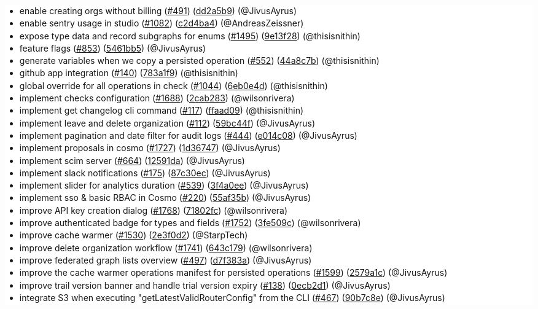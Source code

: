 * enable creating orgs without billing ([#491](https://github.com/LiLawen/cosmo/issues/491)) ([dd2a5b9](https://github.com/LiLawen/cosmo/commit/dd2a5b91fb715f20a4adc613b820de9f02220821)) (@JivusAyrus)
* enable sentry usage in studio ([#1082](https://github.com/LiLawen/cosmo/issues/1082)) ([c2d4ba4](https://github.com/LiLawen/cosmo/commit/c2d4ba4b520ae495cf56b81e6c05c8b8ceecf0c9)) (@AndreasZeissner)
* expose type data and record subgraphs for enums ([#1495](https://github.com/LiLawen/cosmo/issues/1495)) ([9e13f28](https://github.com/LiLawen/cosmo/commit/9e13f28c0a90b0d2f335c9b31f35e728c4a1799c)) (@thisisnithin)
* feature flags ([#853](https://github.com/LiLawen/cosmo/issues/853)) ([5461bb5](https://github.com/LiLawen/cosmo/commit/5461bb5a529decd51a1b22be0a5301936b8ad392)) (@JivusAyrus)
* generate variables when we copy a persisted operation ([#552](https://github.com/LiLawen/cosmo/issues/552)) ([44a8c7b](https://github.com/LiLawen/cosmo/commit/44a8c7bb588f8287987233537607370c896615a6)) (@thisisnithin)
* github app integration ([#140](https://github.com/LiLawen/cosmo/issues/140)) ([783a1f9](https://github.com/LiLawen/cosmo/commit/783a1f9c3f42284d1bf6cfa0d8fd46971724500a)) (@thisisnithin)
* global override for all operations in check ([#1044](https://github.com/LiLawen/cosmo/issues/1044)) ([6eb0e4d](https://github.com/LiLawen/cosmo/commit/6eb0e4dce9373260b12b4f7fd07f7637349bf2eb)) (@thisisnithin)
* implement checks configuration ([#1688](https://github.com/LiLawen/cosmo/issues/1688)) ([2cab283](https://github.com/LiLawen/cosmo/commit/2cab283b2cdeda7f943250d460150472eb464d22)) (@wilsonrivera)
* implement get changelog cli command ([#117](https://github.com/LiLawen/cosmo/issues/117)) ([ffaad09](https://github.com/LiLawen/cosmo/commit/ffaad093a212a6340263c4223452fb9edfec7570)) (@thisisnithin)
* implement leave and delete organization ([#112](https://github.com/LiLawen/cosmo/issues/112)) ([59bc44f](https://github.com/LiLawen/cosmo/commit/59bc44f53cbc72d492cf0e07e75d7e62e7c68b61)) (@JivusAyrus)
* implement pagination and date filter for audit logs ([#444](https://github.com/LiLawen/cosmo/issues/444)) ([e014c08](https://github.com/LiLawen/cosmo/commit/e014c0896dd017cf4db6a2c5f2c2d83b1fc86017)) (@JivusAyrus)
* implement proposals in cosmo ([#1727](https://github.com/LiLawen/cosmo/issues/1727)) ([1d36747](https://github.com/LiLawen/cosmo/commit/1d36747dda3f2f3c491092f0f02cefa22fc9c131)) (@JivusAyrus)
* implement scim server ([#664](https://github.com/LiLawen/cosmo/issues/664)) ([12591da](https://github.com/LiLawen/cosmo/commit/12591da32ef62e9498855ceda37beba72835a801)) (@JivusAyrus)
* implement slack notifications ([#175](https://github.com/LiLawen/cosmo/issues/175)) ([87c30ec](https://github.com/LiLawen/cosmo/commit/87c30ec86fcd7090b33cbf274bd126534992857f)) (@JivusAyrus)
* implement slider for analytics duration ([#539](https://github.com/LiLawen/cosmo/issues/539)) ([3f4a0ee](https://github.com/LiLawen/cosmo/commit/3f4a0eeb58daa36ddf0be4bfc20959b53b6d0928)) (@JivusAyrus)
* implement sso & basic RBAC in Cosmo ([#220](https://github.com/LiLawen/cosmo/issues/220)) ([55af35b](https://github.com/LiLawen/cosmo/commit/55af35b14068441d1df219599874a575dedb9dc2)) (@JivusAyrus)
* improve API key creation dialog ([#1768](https://github.com/LiLawen/cosmo/issues/1768)) ([71802fc](https://github.com/LiLawen/cosmo/commit/71802fc78eaf13a5f78e4515f0f74c01f034da4b)) (@wilsonrivera)
* improve authenticated badge for types and fields ([#1752](https://github.com/LiLawen/cosmo/issues/1752)) ([3fe509c](https://github.com/LiLawen/cosmo/commit/3fe509c05789150cc5e7f654af3d55e4b4f7c9e4)) (@wilsonrivera)
* improve cache warmer ([#1530](https://github.com/LiLawen/cosmo/issues/1530)) ([2e3f0d2](https://github.com/LiLawen/cosmo/commit/2e3f0d2f05f0ecd8c2a39fd1588c5610af22eaed)) (@StarpTech)
* improve delete organization workflow ([#1741](https://github.com/LiLawen/cosmo/issues/1741)) ([643c179](https://github.com/LiLawen/cosmo/commit/643c179f71daf5a77a56c685b3924d10894c2d9c)) (@wilsonrivera)
* improve federated graph lists overview ([#497](https://github.com/LiLawen/cosmo/issues/497)) ([d7f383a](https://github.com/LiLawen/cosmo/commit/d7f383ad074a9dde06e96fd90459478a29b2cf79)) (@JivusAyrus)
* improve the cache warmer operations manifest for persisted operations ([#1599](https://github.com/LiLawen/cosmo/issues/1599)) ([2579a1c](https://github.com/LiLawen/cosmo/commit/2579a1c7d9c4618efba37e340d27dff9edd6136d)) (@JivusAyrus)
* improve trail version banner and handle trial version expiry ([#138](https://github.com/LiLawen/cosmo/issues/138)) ([0ecb2d1](https://github.com/LiLawen/cosmo/commit/0ecb2d150d9f9906631168aa0f588d2ca64ab590)) (@JivusAyrus)
* integrate S3 when executing "getLatestValidRouterConfig" from the CLI ([#467](https://github.com/LiLawen/cosmo/issues/467)) ([90b7c8e](https://github.com/LiLawen/cosmo/commit/90b7c8ed01bdd659183c87cc2d94946ab20fe073)) (@JivusAyrus)